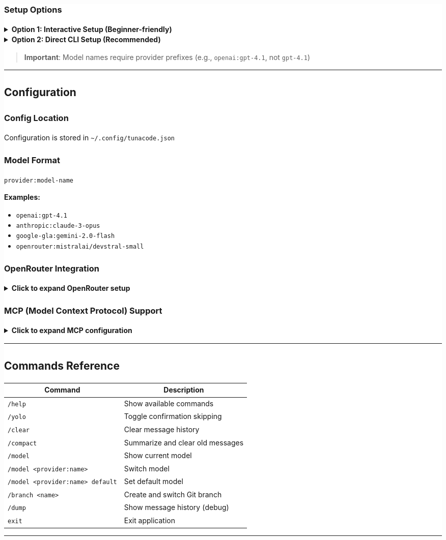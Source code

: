 
### Setup Options

<details><summary><b>Option 1: Interactive Setup (Beginner-friendly)</b></summary></details>

<details><summary><b>Option 2: Direct CLI Setup (Recommended)</b></summary></details>

> **Important**: Model names require provider prefixes (e.g., `openai:gpt-4.1`, not `gpt-4.1`)

---

## Configuration

### Config Location

Configuration is stored in `~/.config/tunacode.json`

### Model Format

```
provider:model-name
```

**Examples:**

- `openai:gpt-4.1`
- `anthropic:claude-3-opus`
- `google-gla:gemini-2.0-flash`
- `openrouter:mistralai/devstral-small`

### OpenRouter Integration

<details><summary><b>Click to expand OpenRouter setup</b></summary></details>

### MCP (Model Context Protocol) Support

<details><summary><b>Click to expand MCP configuration</b></summary></details>

---

## Commands Reference

| Command                          | Description                      |
| -------------------------------- | -------------------------------- |
| `/help`                          | Show available commands          |
| `/yolo`                          | Toggle confirmation skipping     |
| `/clear`                         | Clear message history            |
| `/compact`                       | Summarize and clear old messages |
| `/model`                         | Show current model               |
| `/model <provider:name>`         | Switch model                     |
| `/model <provider:name> default` | Set default model                |
| `/branch <name>`                 | Create and switch Git branch     |
| `/dump`                          | Show message history (debug)     |
| `exit`                           | Exit application                 |

---